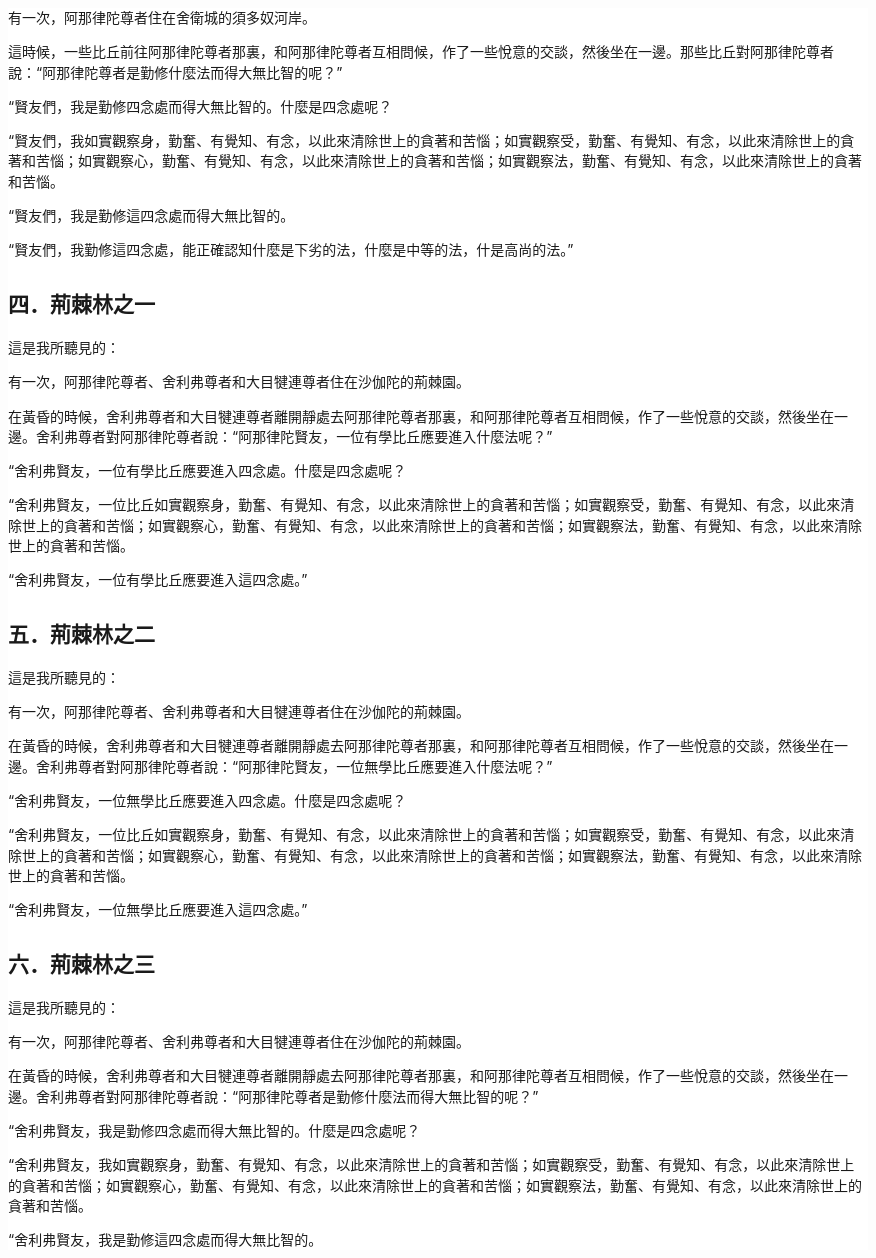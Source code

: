 有一次，阿那律陀尊者住在舍衛城的須多奴河岸。

這時候，一些比丘前往阿那律陀尊者那裏，和阿那律陀尊者互相問候，作了一些悅意的交談，然後坐在一邊。那些比丘對阿那律陀尊者說：“阿那律陀尊者是勤修什麼法而得大無比智的呢？”

“賢友們，我是勤修四念處而得大無比智的。什麼是四念處呢？

“賢友們，我如實觀察身，勤奮、有覺知、有念，以此來清除世上的貪著和苦惱；如實觀察受，勤奮、有覺知、有念，以此來清除世上的貪著和苦惱；如實觀察心，勤奮、有覺知、有念，以此來清除世上的貪著和苦惱；如實觀察法，勤奮、有覺知、有念，以此來清除世上的貪著和苦惱。

“賢友們，我是勤修這四念處而得大無比智的。

“賢友們，我勤修這四念處，能正確認知什麼是下劣的法，什麼是中等的法，什是高尚的法。”

## 四．荊棘林之一

這是我所聽見的：

有一次，阿那律陀尊者、舍利弗尊者和大目犍連尊者住在沙伽陀的荊棘園。

在黃昏的時候，舍利弗尊者和大目犍連尊者離開靜處去阿那律陀尊者那裏，和阿那律陀尊者互相問候，作了一些悅意的交談，然後坐在一邊。舍利弗尊者對阿那律陀尊者說：“阿那律陀賢友，一位有學比丘應要進入什麼法呢？”

“舍利弗賢友，一位有學比丘應要進入四念處。什麼是四念處呢？

“舍利弗賢友，一位比丘如實觀察身，勤奮、有覺知、有念，以此來清除世上的貪著和苦惱；如實觀察受，勤奮、有覺知、有念，以此來清除世上的貪著和苦惱；如實觀察心，勤奮、有覺知、有念，以此來清除世上的貪著和苦惱；如實觀察法，勤奮、有覺知、有念，以此來清除世上的貪著和苦惱。

“舍利弗賢友，一位有學比丘應要進入這四念處。”

## 五．荊棘林之二

這是我所聽見的：

有一次，阿那律陀尊者、舍利弗尊者和大目犍連尊者住在沙伽陀的荊棘園。

在黃昏的時候，舍利弗尊者和大目犍連尊者離開靜處去阿那律陀尊者那裏，和阿那律陀尊者互相問候，作了一些悅意的交談，然後坐在一邊。舍利弗尊者對阿那律陀尊者說：“阿那律陀賢友，一位無學比丘應要進入什麼法呢？”

“舍利弗賢友，一位無學比丘應要進入四念處。什麼是四念處呢？

“舍利弗賢友，一位比丘如實觀察身，勤奮、有覺知、有念，以此來清除世上的貪著和苦惱；如實觀察受，勤奮、有覺知、有念，以此來清除世上的貪著和苦惱；如實觀察心，勤奮、有覺知、有念，以此來清除世上的貪著和苦惱；如實觀察法，勤奮、有覺知、有念，以此來清除世上的貪著和苦惱。

“舍利弗賢友，一位無學比丘應要進入這四念處。”

## 六．荊棘林之三

這是我所聽見的：

有一次，阿那律陀尊者、舍利弗尊者和大目犍連尊者住在沙伽陀的荊棘園。

在黃昏的時候，舍利弗尊者和大目犍連尊者離開靜處去阿那律陀尊者那裏，和阿那律陀尊者互相問候，作了一些悅意的交談，然後坐在一邊。舍利弗尊者對阿那律陀尊者說：“阿那律陀尊者是勤修什麼法而得大無比智的呢？”

“舍利弗賢友，我是勤修四念處而得大無比智的。什麼是四念處呢？

“舍利弗賢友，我如實觀察身，勤奮、有覺知、有念，以此來清除世上的貪著和苦惱；如實觀察受，勤奮、有覺知、有念，以此來清除世上的貪著和苦惱；如實觀察心，勤奮、有覺知、有念，以此來清除世上的貪著和苦惱；如實觀察法，勤奮、有覺知、有念，以此來清除世上的貪著和苦惱。

“舍利弗賢友，我是勤修這四念處而得大無比智的。
